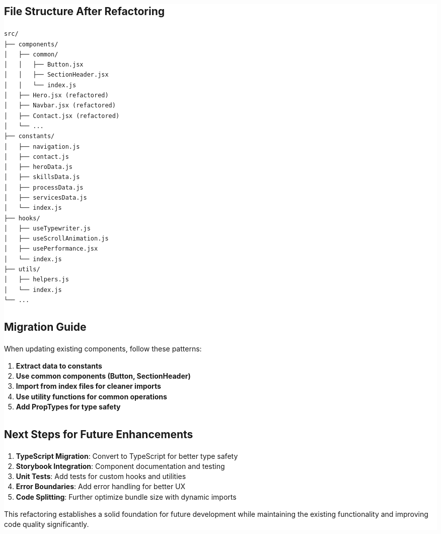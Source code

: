 ## File Structure After Refactoring

```
src/
├── components/
│   ├── common/
│   │   ├── Button.jsx
│   │   ├── SectionHeader.jsx
│   │   └── index.js
│   ├── Hero.jsx (refactored)
│   ├── Navbar.jsx (refactored)
│   ├── Contact.jsx (refactored)
│   └── ...
├── constants/
│   ├── navigation.js
│   ├── contact.js
│   ├── heroData.js
│   ├── skillsData.js
│   ├── processData.js
│   ├── servicesData.js
│   └── index.js
├── hooks/
│   ├── useTypewriter.js
│   ├── useScrollAnimation.js
│   ├── usePerformance.jsx
│   └── index.js
├── utils/
│   ├── helpers.js
│   └── index.js
└── ...
```

## Migration Guide

When updating existing components, follow these patterns:

1. **Extract data to constants**
2. **Use common components (Button, SectionHeader)**
3. **Import from index files for cleaner imports**
4. **Use utility functions for common operations**
5. **Add PropTypes for type safety**

## Next Steps for Future Enhancements

1. **TypeScript Migration**: Convert to TypeScript for better type safety
2. **Storybook Integration**: Component documentation and testing
3. **Unit Tests**: Add tests for custom hooks and utilities  
4. **Error Boundaries**: Add error handling for better UX
5. **Code Splitting**: Further optimize bundle size with dynamic imports

This refactoring establishes a solid foundation for future development while maintaining the existing functionality and improving code quality significantly.